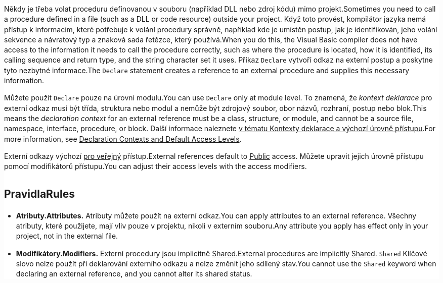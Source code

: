 <span data-ttu-id="2ded6-151">Někdy je třeba volat proceduru definovanou v souboru (například DLL nebo zdroj kódu) mimo projekt.</span><span class="sxs-lookup"><span data-stu-id="2ded6-151">Sometimes you need to call a procedure defined in a file (such as a DLL or code resource) outside your project.</span></span> <span data-ttu-id="2ded6-152">Když toto provést, kompilátor jazyka nemá přístup k informacím, které potřebuje k volání procedury správně, například kde je umístěn postup, jak je identifikován, jeho volání sekvence a návratový typ a znaková sada řetězce, který používá.</span><span class="sxs-lookup"><span data-stu-id="2ded6-152">When you do this, the Visual Basic compiler does not have access to the information it needs to call the procedure correctly, such as where the procedure is located, how it is identified, its calling sequence and return type, and the string character set it uses.</span></span> <span data-ttu-id="2ded6-153">Příkaz `Declare` vytvoří odkaz na externí postup a poskytne tyto nezbytné informace.</span><span class="sxs-lookup"><span data-stu-id="2ded6-153">The `Declare` statement creates a reference to an external procedure and supplies this necessary information.</span></span>

<span data-ttu-id="2ded6-154">Můžete použít `Declare` pouze na úrovni modulu.</span><span class="sxs-lookup"><span data-stu-id="2ded6-154">You can use `Declare` only at module level.</span></span> <span data-ttu-id="2ded6-155">To znamená, že *kontext deklarace* pro externí odkaz musí být třída, struktura nebo modul a nemůže být zdrojový soubor, obor názvů, rozhraní, postup nebo blok.</span><span class="sxs-lookup"><span data-stu-id="2ded6-155">This means the *declaration context* for an external reference must be a class, structure, or module, and cannot be a source file, namespace, interface, procedure, or block.</span></span> <span data-ttu-id="2ded6-156">Další informace naleznete [v tématu Kontexty deklarace a výchozí úrovně přístupu](../../../visual-basic/language-reference/statements/declaration-contexts-and-default-access-levels.md).</span><span class="sxs-lookup"><span data-stu-id="2ded6-156">For more information, see [Declaration Contexts and Default Access Levels](../../../visual-basic/language-reference/statements/declaration-contexts-and-default-access-levels.md).</span></span>

<span data-ttu-id="2ded6-157">Externí odkazy výchozí [pro veřejný](../../../visual-basic/language-reference/modifiers/public.md) přístup.</span><span class="sxs-lookup"><span data-stu-id="2ded6-157">External references default to [Public](../../../visual-basic/language-reference/modifiers/public.md) access.</span></span> <span data-ttu-id="2ded6-158">Můžete upravit jejich úrovně přístupu pomocí modifikátorů přístupu.</span><span class="sxs-lookup"><span data-stu-id="2ded6-158">You can adjust their access levels with the access modifiers.</span></span>

## <a name="rules"></a><span data-ttu-id="2ded6-159">Pravidla</span><span class="sxs-lookup"><span data-stu-id="2ded6-159">Rules</span></span>

- <span data-ttu-id="2ded6-160">**Atributy.**</span><span class="sxs-lookup"><span data-stu-id="2ded6-160">**Attributes.**</span></span> <span data-ttu-id="2ded6-161">Atributy můžete použít na externí odkaz.</span><span class="sxs-lookup"><span data-stu-id="2ded6-161">You can apply attributes to an external reference.</span></span> <span data-ttu-id="2ded6-162">Všechny atributy, které použijete, mají vliv pouze v projektu, nikoli v externím souboru.</span><span class="sxs-lookup"><span data-stu-id="2ded6-162">Any attribute you apply has effect only in your project, not in the external file.</span></span>

- <span data-ttu-id="2ded6-163">**Modifikátory.**</span><span class="sxs-lookup"><span data-stu-id="2ded6-163">**Modifiers.**</span></span> <span data-ttu-id="2ded6-164">Externí procedury jsou implicitně [Shared](../../../visual-basic/language-reference/modifiers/shared.md).</span><span class="sxs-lookup"><span data-stu-id="2ded6-164">External procedures are implicitly [Shared](../../../visual-basic/language-reference/modifiers/shared.md).</span></span> <span data-ttu-id="2ded6-165">`Shared` Klíčové slovo nelze použít při deklarování externího odkazu a nelze změnit jeho sdílený stav.</span><span class="sxs-lookup"><span data-stu-id="2ded6-165">You cannot use the `Shared` keyword when declaring an external reference, and you cannot alter its shared status.</span></span>
